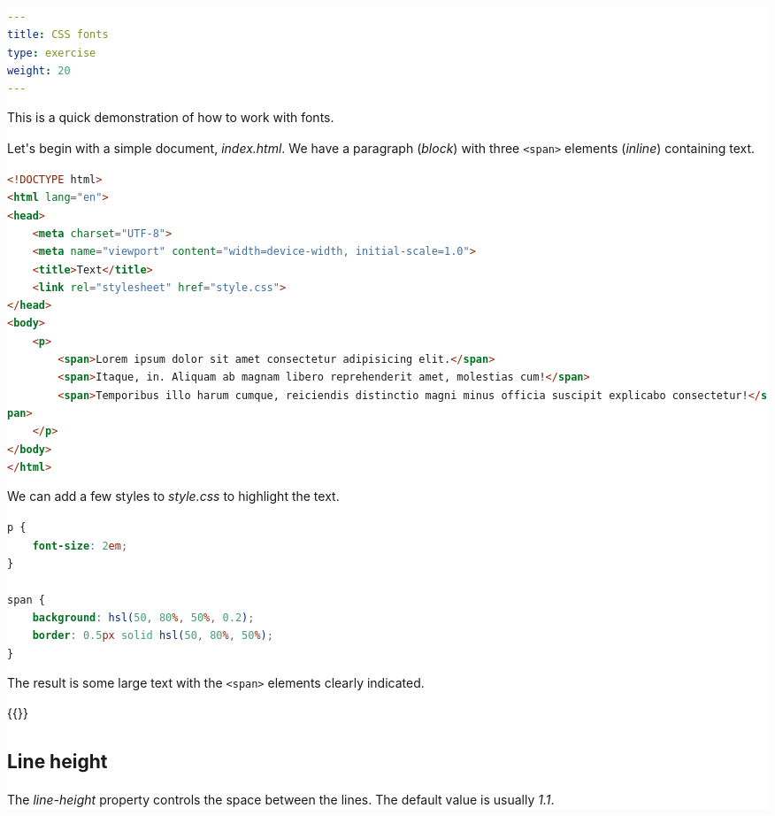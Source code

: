 ```yaml
---
title: CSS fonts
type: exercise
weight: 20
---
```


This is a quick demonstration of how to work with fonts.



Let's begin with a simple document, *index.html*.
We have a paragraph (*block*) with three `<span>` elements (*inline*) containing text.

```html
<!DOCTYPE html>
<html lang="en">
<head>
    <meta charset="UTF-8">
    <meta name="viewport" content="width=device-width, initial-scale=1.0">
    <title>Text</title>
    <link rel="stylesheet" href="style.css">
</head>
<body>
    <p>
        <span>Lorem ipsum dolor sit amet consectetur adipisicing elit.</span>
        <span>Itaque, in. Aliquam ab magnam libero reprehenderit amet, molestias cum!</span>
        <span>Temporibus illo harum cumque, reiciendis distinctio magni minus officia suscipit explicabo consectetur!</span>
    </p>
</body>
</html>
```

We can add a few styles to *style.css* to highlight the text.

```css
p {
    font-size: 2em;
}

span {
    background: hsl(50, 80%, 50%, 0.2);
    border: 0.5px solid hsl(50, 80%, 50%);
}
```

The result is some large text with the `<span>` elements clearly indicated.

{{<iframe src="example-01" width="1000" height="300">}}{{</iframe>}}

## Line height

The *line-height* property controls the space between the lines.
The default value is usually *1.1*.
